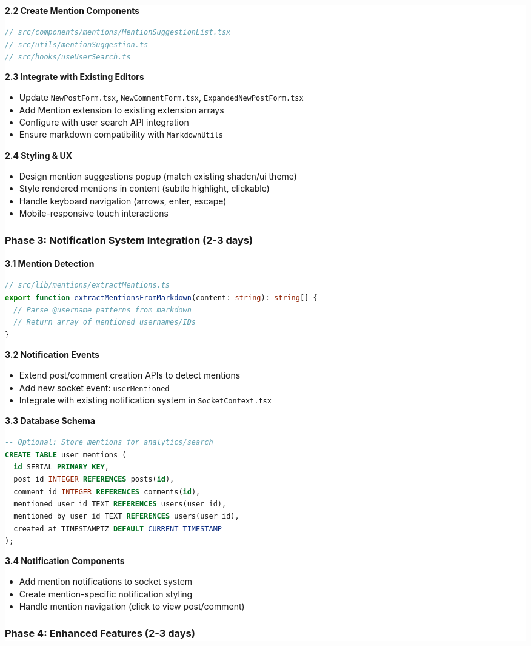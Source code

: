 **2.2 Create Mention Components**
```typescript
// src/components/mentions/MentionSuggestionList.tsx
// src/utils/mentionSuggestion.ts  
// src/hooks/useUserSearch.ts
```

**2.3 Integrate with Existing Editors**
- Update `NewPostForm.tsx`, `NewCommentForm.tsx`, `ExpandedNewPostForm.tsx`
- Add Mention extension to existing extension arrays
- Configure with user search API integration
- Ensure markdown compatibility with `MarkdownUtils`

**2.4 Styling & UX**
- Design mention suggestions popup (match existing shadcn/ui theme)
- Style rendered mentions in content (subtle highlight, clickable)
- Handle keyboard navigation (arrows, enter, escape)
- Mobile-responsive touch interactions

### Phase 3: Notification System Integration (2-3 days)

**3.1 Mention Detection**
```typescript
// src/lib/mentions/extractMentions.ts
export function extractMentionsFromMarkdown(content: string): string[] {
  // Parse @username patterns from markdown
  // Return array of mentioned usernames/IDs
}
```

**3.2 Notification Events**
- Extend post/comment creation APIs to detect mentions
- Add new socket event: `userMentioned`
- Integrate with existing notification system in `SocketContext.tsx`

**3.3 Database Schema**
```sql
-- Optional: Store mentions for analytics/search
CREATE TABLE user_mentions (
  id SERIAL PRIMARY KEY,
  post_id INTEGER REFERENCES posts(id),
  comment_id INTEGER REFERENCES comments(id), 
  mentioned_user_id TEXT REFERENCES users(user_id),
  mentioned_by_user_id TEXT REFERENCES users(user_id),
  created_at TIMESTAMPTZ DEFAULT CURRENT_TIMESTAMP
);
```

**3.4 Notification Components**
- Add mention notifications to socket system
- Create mention-specific notification styling
- Handle mention navigation (click to view post/comment)

### Phase 4: Enhanced Features (2-3 days)
